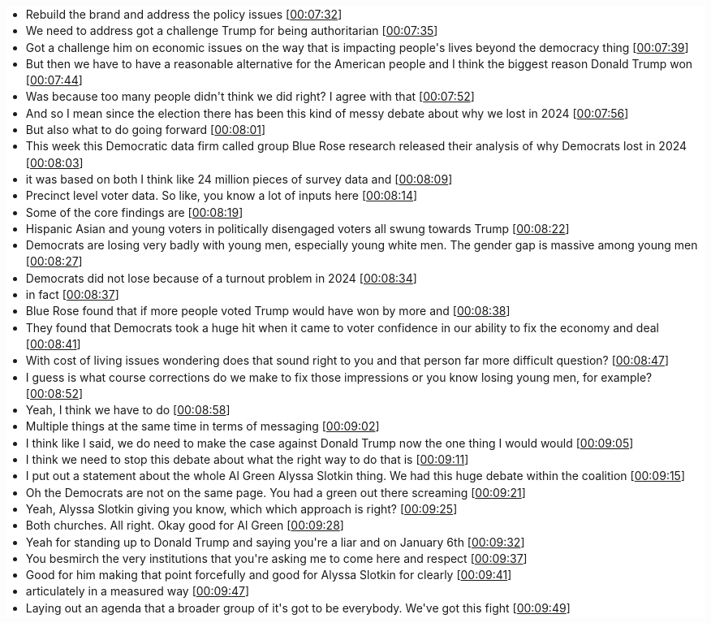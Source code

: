 *  Rebuild the brand and address the policy issues [[00:07:32](https://www.youtube.com/watch?v=BOCmGXdu0nw&t=452.64000000000004s)]
*  We need to address got a challenge Trump for being authoritarian [[00:07:35](https://www.youtube.com/watch?v=BOCmGXdu0nw&t=455.42s)]
*  Got a challenge him on economic issues on the way that is impacting people's lives beyond the democracy thing [[00:07:39](https://www.youtube.com/watch?v=BOCmGXdu0nw&t=459.12s)]
*  But then we have to have a reasonable alternative for the American people and I think the biggest reason Donald Trump won [[00:07:44](https://www.youtube.com/watch?v=BOCmGXdu0nw&t=464.64s)]
*  Was because too many people didn't think we did right? I agree with that [[00:07:52](https://www.youtube.com/watch?v=BOCmGXdu0nw&t=472.36s)]
*  And so I mean since the election there has been this kind of messy debate about why we lost in 2024 [[00:07:56](https://www.youtube.com/watch?v=BOCmGXdu0nw&t=476.0s)]
*  But also what to do going forward [[00:08:01](https://www.youtube.com/watch?v=BOCmGXdu0nw&t=481.18s)]
*  This week this Democratic data firm called group Blue Rose research released their analysis of why Democrats lost in 2024 [[00:08:03](https://www.youtube.com/watch?v=BOCmGXdu0nw&t=483.12s)]
*  it was based on both I think like 24 million pieces of survey data and [[00:08:09](https://www.youtube.com/watch?v=BOCmGXdu0nw&t=489.0s)]
*  Precinct level voter data. So like, you know a lot of inputs here [[00:08:14](https://www.youtube.com/watch?v=BOCmGXdu0nw&t=494.6s)]
*  Some of the core findings are [[00:08:19](https://www.youtube.com/watch?v=BOCmGXdu0nw&t=499.92s)]
*  Hispanic Asian and young voters in politically disengaged voters all swung towards Trump [[00:08:22](https://www.youtube.com/watch?v=BOCmGXdu0nw&t=502.04s)]
*  Democrats are losing very badly with young men, especially young white men. The gender gap is massive among young men [[00:08:27](https://www.youtube.com/watch?v=BOCmGXdu0nw&t=507.32s)]
*  Democrats did not lose because of a turnout problem in 2024 [[00:08:34](https://www.youtube.com/watch?v=BOCmGXdu0nw&t=514.8s)]
*  in fact [[00:08:37](https://www.youtube.com/watch?v=BOCmGXdu0nw&t=517.72s)]
*  Blue Rose found that if more people voted Trump would have won by more and [[00:08:38](https://www.youtube.com/watch?v=BOCmGXdu0nw&t=518.2s)]
*  They found that Democrats took a huge hit when it came to voter confidence in our ability to fix the economy and deal [[00:08:41](https://www.youtube.com/watch?v=BOCmGXdu0nw&t=521.72s)]
*  With cost of living issues wondering does that sound right to you and that person far more difficult question? [[00:08:47](https://www.youtube.com/watch?v=BOCmGXdu0nw&t=527.24s)]
*  I guess is what course corrections do we make to fix those impressions or you know losing young men, for example? [[00:08:52](https://www.youtube.com/watch?v=BOCmGXdu0nw&t=532.16s)]
*  Yeah, I think we have to do [[00:08:58](https://www.youtube.com/watch?v=BOCmGXdu0nw&t=538.8399999999999s)]
*  Multiple things at the same time in terms of messaging [[00:09:02](https://www.youtube.com/watch?v=BOCmGXdu0nw&t=542.76s)]
*  I think like I said, we do need to make the case against Donald Trump now the one thing I would would [[00:09:05](https://www.youtube.com/watch?v=BOCmGXdu0nw&t=545.92s)]
*  I think we need to stop this debate about what the right way to do that is [[00:09:11](https://www.youtube.com/watch?v=BOCmGXdu0nw&t=551.04s)]
*  I put out a statement about the whole Al Green Alyssa Slotkin thing. We had this huge debate within the coalition [[00:09:15](https://www.youtube.com/watch?v=BOCmGXdu0nw&t=555.12s)]
*  Oh the Democrats are not on the same page. You had a green out there screaming [[00:09:21](https://www.youtube.com/watch?v=BOCmGXdu0nw&t=561.4s)]
*  Yeah, Alyssa Slotkin giving you know, which which approach is right? [[00:09:25](https://www.youtube.com/watch?v=BOCmGXdu0nw&t=565.24s)]
*  Both churches. All right. Okay good for Al Green [[00:09:28](https://www.youtube.com/watch?v=BOCmGXdu0nw&t=568.88s)]
*  Yeah for standing up to Donald Trump and saying you're a liar and on January 6th [[00:09:32](https://www.youtube.com/watch?v=BOCmGXdu0nw&t=572.56s)]
*  You besmirch the very institutions that you're asking me to come here and respect [[00:09:37](https://www.youtube.com/watch?v=BOCmGXdu0nw&t=577.0s)]
*  Good for him making that point forcefully and good for Alyssa Slotkin for clearly [[00:09:41](https://www.youtube.com/watch?v=BOCmGXdu0nw&t=581.42s)]
*  articulately in a measured way [[00:09:47](https://www.youtube.com/watch?v=BOCmGXdu0nw&t=587.04s)]
*  Laying out an agenda that a broader group of it's got to be everybody. We've got this fight [[00:09:49](https://www.youtube.com/watch?v=BOCmGXdu0nw&t=589.12s)]